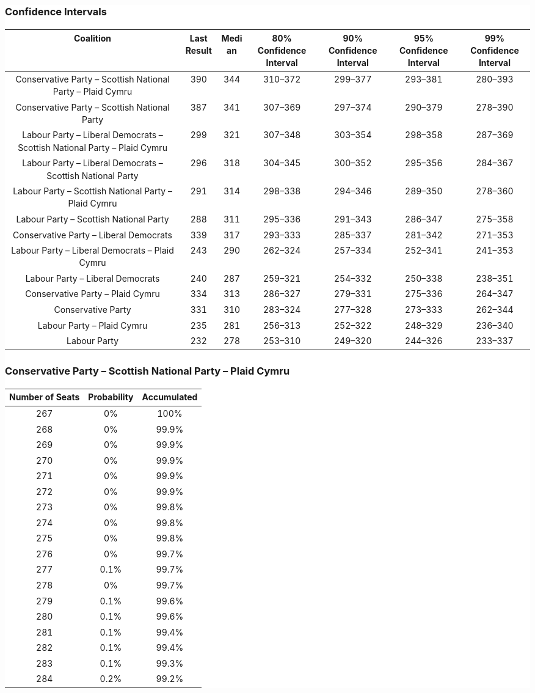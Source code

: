 ### Confidence Intervals

| Coalition | Last Result | Median | 80% Confidence Interval | 90% Confidence Interval | 95% Confidence Interval | 99% Confidence Interval |
|:---------:|:-----------:|:------:|:-----------------------:|:-----------------------:|:-----------------------:|:-----------------------:|
| Conservative Party – Scottish National Party – Plaid Cymru | 390 | 344 | 310–372 | 299–377 | 293–381 | 280–393 |
| Conservative Party – Scottish National Party | 387 | 341 | 307–369 | 297–374 | 290–379 | 278–390 |
| Labour Party – Liberal Democrats – Scottish National Party – Plaid Cymru | 299 | 321 | 307–348 | 303–354 | 298–358 | 287–369 |
| Labour Party – Liberal Democrats – Scottish National Party | 296 | 318 | 304–345 | 300–352 | 295–356 | 284–367 |
| Labour Party – Scottish National Party – Plaid Cymru | 291 | 314 | 298–338 | 294–346 | 289–350 | 278–360 |
| Labour Party – Scottish National Party | 288 | 311 | 295–336 | 291–343 | 286–347 | 275–358 |
| Conservative Party – Liberal Democrats | 339 | 317 | 293–333 | 285–337 | 281–342 | 271–353 |
| Labour Party – Liberal Democrats – Plaid Cymru | 243 | 290 | 262–324 | 257–334 | 252–341 | 241–353 |
| Labour Party – Liberal Democrats | 240 | 287 | 259–321 | 254–332 | 250–338 | 238–351 |
| Conservative Party – Plaid Cymru | 334 | 313 | 286–327 | 279–331 | 275–336 | 264–347 |
| Conservative Party | 331 | 310 | 283–324 | 277–328 | 273–333 | 262–344 |
| Labour Party – Plaid Cymru | 235 | 281 | 256–313 | 252–322 | 248–329 | 236–340 |
| Labour Party | 232 | 278 | 253–310 | 249–320 | 244–326 | 233–337 |

### Conservative Party – Scottish National Party – Plaid Cymru

| Number of Seats | Probability | Accumulated |
|:---------------:|:-----------:|:-----------:|
| 267 | 0% | 100% |
| 268 | 0% | 99.9% |
| 269 | 0% | 99.9% |
| 270 | 0% | 99.9% |
| 271 | 0% | 99.9% |
| 272 | 0% | 99.9% |
| 273 | 0% | 99.8% |
| 274 | 0% | 99.8% |
| 275 | 0% | 99.8% |
| 276 | 0% | 99.7% |
| 277 | 0.1% | 99.7% |
| 278 | 0% | 99.7% |
| 279 | 0.1% | 99.6% |
| 280 | 0.1% | 99.6% |
| 281 | 0.1% | 99.4% |
| 282 | 0.1% | 99.4% |
| 283 | 0.1% | 99.3% |
| 284 | 0.2% | 99.2% |